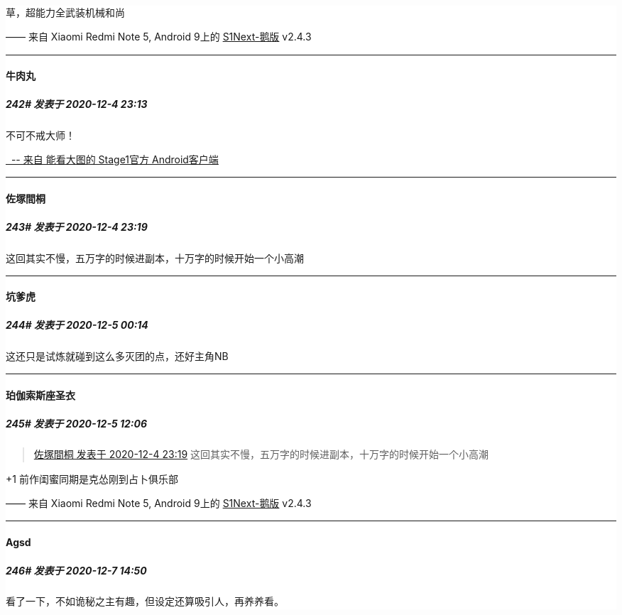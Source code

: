 
草，超能力全武装机械和尚

—— 来自 Xiaomi Redmi Note 5, Android 9上的 [S1Next-鹅版](https://github.com/ykrank/S1-Next/releases) v2.4.3


-----

####  牛肉丸  
##### 242#       发表于 2020-12-4 23:13


不可不戒大师！

[  -- 来自 能看大图的 Stage1官方 Android客户端](https://www.coolapk.com/apk/140634)


-----

####  佐塚間桐  
##### 243#       发表于 2020-12-4 23:19


这回其实不慢，五万字的时候进副本，十万字的时候开始一个小高潮


-----

####  坑爹虎  
##### 244#       发表于 2020-12-5 00:14


这还只是试炼就碰到这么多灭团的点，还好主角NB


-----

####  珀伽索斯座圣衣  
##### 245#       发表于 2020-12-5 12:06


<blockquote><a href="httphttps://bbs.saraba1st.com/2b/forum.php?mod=redirect&amp;goto=findpost&amp;pid=49613955&amp;ptid=1972153" target="_blank">佐塚間桐 发表于 2020-12-4 23:19</a>
这回其实不慢，五万字的时候进副本，十万字的时候开始一个小高潮</blockquote>
+1
前作闺蜜同期是克怂刚到占卜俱乐部

—— 来自 Xiaomi Redmi Note 5, Android 9上的 [S1Next-鹅版](https://github.com/ykrank/S1-Next/releases) v2.4.3


-----

####  Agsd  
##### 246#       发表于 2020-12-7 14:50


看了一下，不如诡秘之主有趣，但设定还算吸引人，再养养看。
